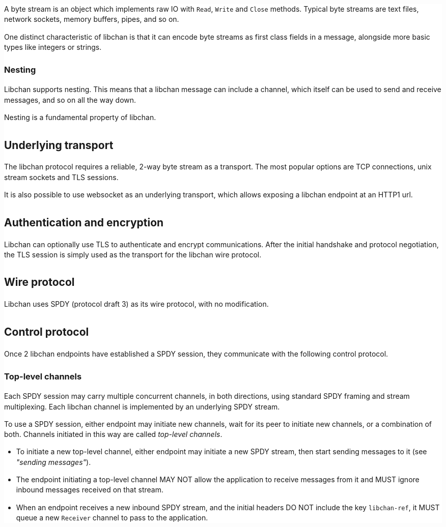 A byte stream is an object which implements raw IO with `Read`, `Write` and `Close` methods.
Typical byte streams are text files, network sockets, memory buffers, pipes, and so on.

One distinct characteristic of libchan is that it can encode byte streams as first class fields
in a message, alongside more basic types like integers or strings.

### Nesting

Libchan supports nesting. This means that a libchan message can include a channel, which itself
can be used to send and receive messages, and so on all the way down.

Nesting is a fundamental property of libchan.

## Underlying transport

The libchan protocol requires a reliable, 2-way byte stream as a transport.
The most popular options are TCP connections, unix stream sockets and TLS sessions. 

It is also possible to use websocket as an underlying transport, which allows exposing
a libchan endpoint at an HTTP1 url.

## Authentication and encryption

Libchan can optionally use TLS to authenticate and encrypt communications. After the initial
handshake and protocol negotiation, the TLS session is simply used as the transport for
the libchan wire protocol.

## Wire protocol

Libchan uses SPDY (protocol draft 3) as its wire protocol, with no modification.

## Control protocol

Once 2 libchan endpoints have established a SPDY session, they communicate with the following
control protocol.

### Top-level channels

Each SPDY session may carry multiple concurrent channels, in both directions, using standard
SPDY framing and stream multiplexing. Each libchan channel is implemented by an underlying
SPDY stream.

To use a SPDY session, either endpoint may initiate new channels, wait for its peer to
initiate new channels, or a combination of both. Channels initiated in this way are called
*top-level channels*.

* To initiate a new top-level channel, either endpoint may initiate a new SPDY stream, then
start sending messages to it (see *"sending messages"*).

* The endpoint initiating a top-level channel MAY NOT allow the application to receive messages
from it and MUST ignore inbound messages received on that stream.

* When an endpoint receives a new inbound SPDY stream, and the initial headers DO NOT include
the key `libchan-ref`, it MUST queue a new `Receiver` channel to pass to the application.

